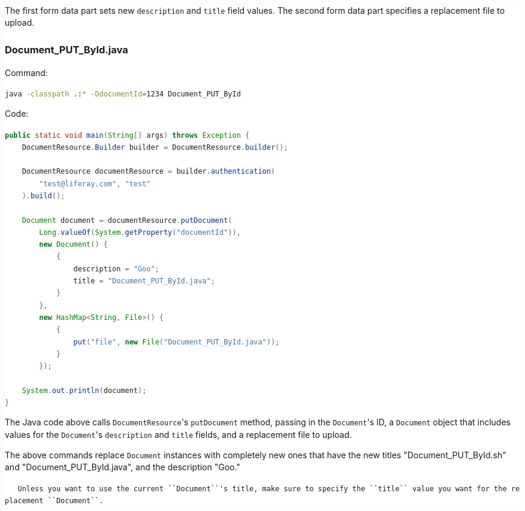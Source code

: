 The first form data part sets new `description` and `title` field values. The second form data part specifies a replacement file to upload.

### Document_PUT_ById.java

Command:

```bash
java -classpath .:* -DdocumentId=1234 Document_PUT_ById
```

Code:

```java
public static void main(String[] args) throws Exception {
	DocumentResource.Builder builder = DocumentResource.builder();

	DocumentResource documentResource = builder.authentication(
		"test@liferay.com", "test"
	).build();

	Document document = documentResource.putDocument(
		Long.valueOf(System.getProperty("documentId")),
		new Document() {
			{
				description = "Goo";
				title = "Document_PUT_ById.java";
			}
		},
		new HashMap<String, File>() {
			{
				put("file", new File("Document_PUT_ById.java"));
			}
		});

	System.out.println(document);
}
```

The Java code above calls `DocumentResource`'s `putDocument` method, passing in the `Document`'s ID, a `Document` object that includes values for the `Document`'s `description` and `title` fields, and a replacement file to upload.

The above commands replace `Document` instances with completely new ones that have the new titles "Document_PUT_ById.sh" and "Document_PUT_ById.java", and the description "Goo."

```warning::
   Unless you want to use the current ``Document``'s title, make sure to specify the ``title`` value you want for the replacement ``Document``.
```

